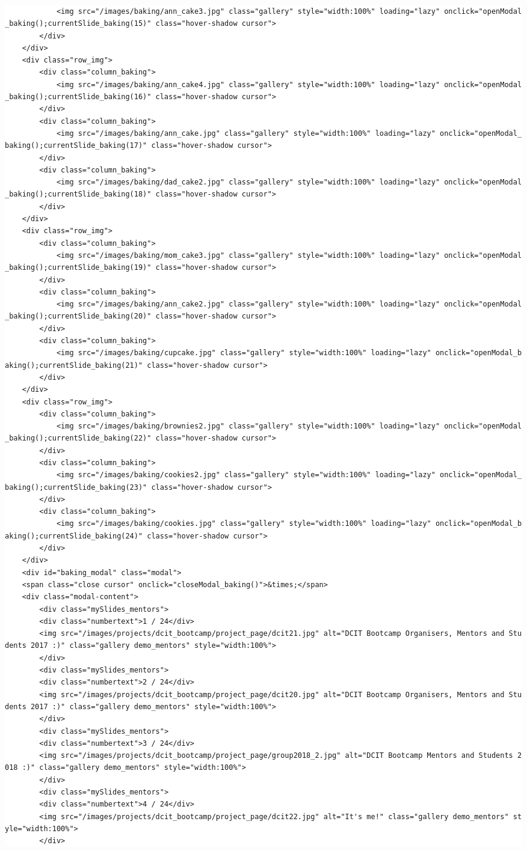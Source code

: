                 <img src="/images/baking/ann_cake3.jpg" class="gallery" style="width:100%" loading="lazy" onclick="openModal_baking();currentSlide_baking(15)" class="hover-shadow cursor">
            </div>
        </div>
        <div class="row_img">
            <div class="column_baking">
                <img src="/images/baking/ann_cake4.jpg" class="gallery" style="width:100%" loading="lazy" onclick="openModal_baking();currentSlide_baking(16)" class="hover-shadow cursor">
            </div>
            <div class="column_baking">
                <img src="/images/baking/ann_cake.jpg" class="gallery" style="width:100%" loading="lazy" onclick="openModal_baking();currentSlide_baking(17)" class="hover-shadow cursor">
            </div>
            <div class="column_baking">
                <img src="/images/baking/dad_cake2.jpg" class="gallery" style="width:100%" loading="lazy" onclick="openModal_baking();currentSlide_baking(18)" class="hover-shadow cursor">
            </div>
        </div>
        <div class="row_img">
            <div class="column_baking">
                <img src="/images/baking/mom_cake3.jpg" class="gallery" style="width:100%" loading="lazy" onclick="openModal_baking();currentSlide_baking(19)" class="hover-shadow cursor">
            </div>
            <div class="column_baking">
                <img src="/images/baking/ann_cake2.jpg" class="gallery" style="width:100%" loading="lazy" onclick="openModal_baking();currentSlide_baking(20)" class="hover-shadow cursor">
            </div>
            <div class="column_baking">
                <img src="/images/baking/cupcake.jpg" class="gallery" style="width:100%" loading="lazy" onclick="openModal_baking();currentSlide_baking(21)" class="hover-shadow cursor">
            </div>
        </div>
        <div class="row_img">
            <div class="column_baking">
                <img src="/images/baking/brownies2.jpg" class="gallery" style="width:100%" loading="lazy" onclick="openModal_baking();currentSlide_baking(22)" class="hover-shadow cursor">
            </div>
            <div class="column_baking">
                <img src="/images/baking/cookies2.jpg" class="gallery" style="width:100%" loading="lazy" onclick="openModal_baking();currentSlide_baking(23)" class="hover-shadow cursor">
            </div>
            <div class="column_baking">
                <img src="/images/baking/cookies.jpg" class="gallery" style="width:100%" loading="lazy" onclick="openModal_baking();currentSlide_baking(24)" class="hover-shadow cursor">
            </div>
        </div>
        <div id="baking_modal" class="modal">
        <span class="close cursor" onclick="closeModal_baking()">&times;</span>
        <div class="modal-content">
            <div class="mySlides_mentors">
            <div class="numbertext">1 / 24</div>
            <img src="/images/projects/dcit_bootcamp/project_page/dcit21.jpg" alt="DCIT Bootcamp Organisers, Mentors and Students 2017 :)" class="gallery demo_mentors" style="width:100%">
            </div>
            <div class="mySlides_mentors">
            <div class="numbertext">2 / 24</div>
            <img src="/images/projects/dcit_bootcamp/project_page/dcit20.jpg" alt="DCIT Bootcamp Organisers, Mentors and Students 2017 :)" class="gallery demo_mentors" style="width:100%">
            </div>
            <div class="mySlides_mentors">
            <div class="numbertext">3 / 24</div>
            <img src="/images/projects/dcit_bootcamp/project_page/group2018_2.jpg" alt="DCIT Bootcamp Mentors and Students 2018 :)" class="gallery demo_mentors" style="width:100%">
            </div>
            <div class="mySlides_mentors">
            <div class="numbertext">4 / 24</div>
            <img src="/images/projects/dcit_bootcamp/project_page/dcit22.jpg" alt="It's me!" class="gallery demo_mentors" style="width:100%">
            </div>
